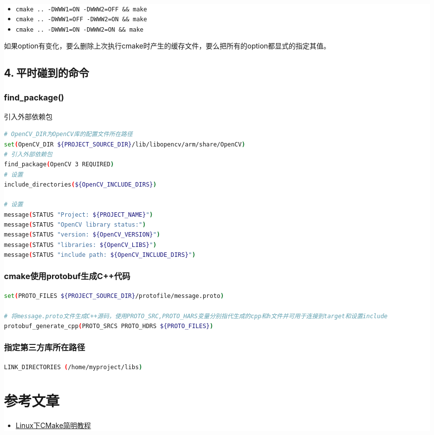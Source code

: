 - `cmake .. -DWWW1=ON -DWWW2=OFF && make`
- `cmake .. -DWWW1=OFF -DWWW2=ON && make`
- `cmake .. -DWWW1=ON -DWWW2=ON && make`

如果option有变化，要么删除上次执行cmake时产生的缓存文件，要么把所有的option都显式的指定其值。

## 4. 平时碰到的命令
### find_package()
引入外部依赖包

```bash
# OpenCV_DIR为OpenCV库的配置文件所在路径
set(OpenCV_DIR ${PROJECT_SOURCE_DIR}/lib/libopencv/arm/share/OpenCV)
# 引入外部依赖包
find_package(OpenCV 3 REQUIRED)	
# 设置
include_directories(${OpenCV_INCLUDE_DIRS})

# 设置
message(STATUS "Project: ${PROJECT_NAME}")
message(STATUS "OpenCV library status:")
message(STATUS "version: ${OpenCV_VERSION}")
message(STATUS "libraries: ${OpenCV_LIBS}")
message(STATUS "include path: ${OpenCV_INCLUDE_DIRS}")
```
### cmake使用protobuf生成C++代码

```bash
set(PROTO_FILES ${PROJECT_SOURCE_DIR}/protofile/message.proto)

# 将message.proto文件生成C++源码，使用PROTO_SRC,PROTO_HARS变量分别指代生成的cpp和h文件并可用于连接到target和设置include
protobuf_generate_cpp(PROTO_SRCS PROTO_HDRS ${PROTO_FILES}) 
```
### 指定第三方库所在路径

```bash
LINK_DIRECTORIES (/home/myproject/libs)
```

# 参考文章
- [Linux下CMake简明教程](https://blog.csdn.net/whahu1989/article/details/82078563)                                                                                                                                                                                                                                                                                                                                                                                                                                                                                                                                                                                                                                                                                                                                                                                                                                                                                                                                                                                                                                                                                                                                                                                                                                                                                                                                                                                                                                                                                                                                                                                                                                                                                                                                                                                                                            
